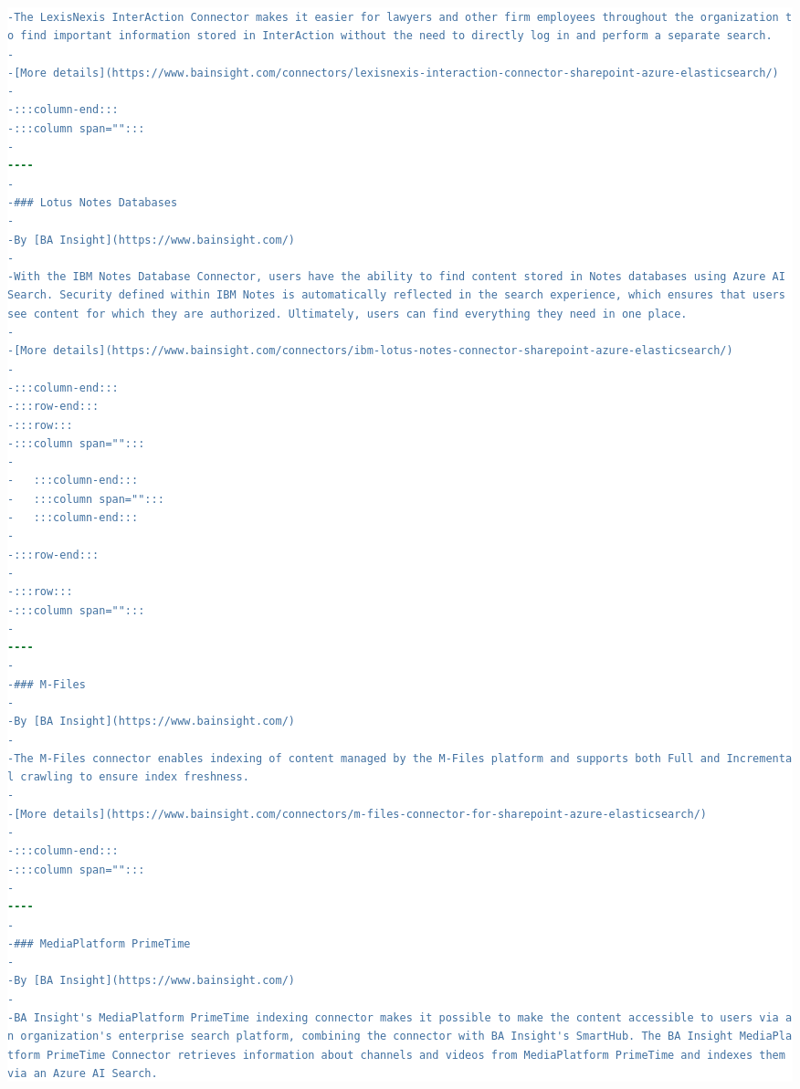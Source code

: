 ````diff
-The LexisNexis InterAction Connector makes it easier for lawyers and other firm employees throughout the organization to find important information stored in InterAction without the need to directly log in and perform a separate search.
-
-[More details](https://www.bainsight.com/connectors/lexisnexis-interaction-connector-sharepoint-azure-elasticsearch/)
-
-:::column-end:::
-:::column span="":::
-
----
-
-### Lotus Notes Databases
-
-By [BA Insight](https://www.bainsight.com/) 
-
-With the IBM Notes Database Connector, users have the ability to find content stored in Notes databases using Azure AI Search. Security defined within IBM Notes is automatically reflected in the search experience, which ensures that users see content for which they are authorized. Ultimately, users can find everything they need in one place.
-
-[More details](https://www.bainsight.com/connectors/ibm-lotus-notes-connector-sharepoint-azure-elasticsearch/)
-
-:::column-end:::
-:::row-end:::
-:::row:::
-:::column span="":::
-
-   :::column-end:::
-   :::column span="":::
-   :::column-end:::
-
-:::row-end:::
-
-:::row:::
-:::column span="":::
-
----
-
-### M-Files
-
-By [BA Insight](https://www.bainsight.com/)
-
-The M-Files connector enables indexing of content managed by the M-Files platform and supports both Full and Incremental crawling to ensure index freshness.
-
-[More details](https://www.bainsight.com/connectors/m-files-connector-for-sharepoint-azure-elasticsearch/)
-
-:::column-end:::
-:::column span="":::
-
----
-
-### MediaPlatform PrimeTime
-
-By [BA Insight](https://www.bainsight.com/)
-
-BA Insight's MediaPlatform PrimeTime indexing connector makes it possible to make the content accessible to users via an organization's enterprise search platform, combining the connector with BA Insight's SmartHub. The BA Insight MediaPlatform PrimeTime Connector retrieves information about channels and videos from MediaPlatform PrimeTime and indexes them via an Azure AI Search.
````